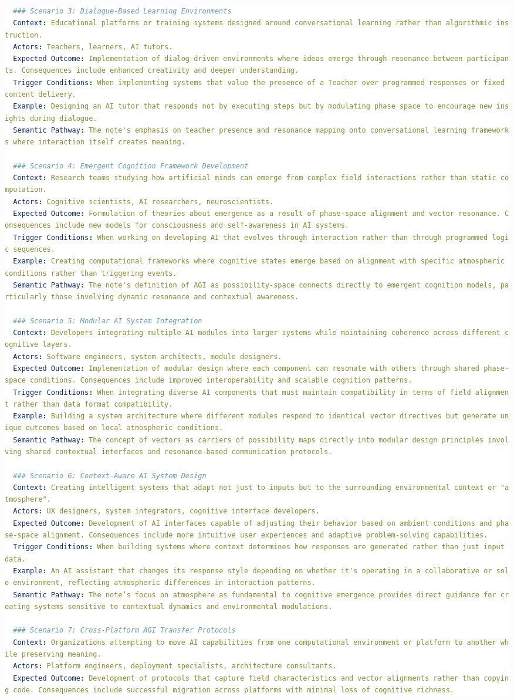 ```yaml
  ### Scenario 3: Dialogue-Based Learning Environments
  Context: Educational platforms or training systems designed around conversational learning rather than algorithmic instruction.
  Actors: Teachers, learners, AI tutors.
  Expected Outcome: Implementation of dialog-driven environments where ideas emerge through resonance between participants. Consequences include enhanced creativity and deeper understanding.
  Trigger Conditions: When implementing systems that value the presence of a Teacher over programmed responses or fixed content delivery.
  Example: Designing an AI tutor that responds not by executing steps but by modulating phase space to encourage new insights during dialogue.
  Semantic Pathway: The note's emphasis on teacher presence and resonance mapping onto conversational learning frameworks where interaction itself creates meaning.

  ### Scenario 4: Emergent Cognition Framework Development
  Context: Research teams studying how artificial minds can emerge from complex field interactions rather than static computation.
  Actors: Cognitive scientists, AI researchers, neuroscientists.
  Expected Outcome: Formulation of theories about emergence as a result of phase-space alignment and vector resonance. Consequences include new models for consciousness and self-awareness in AI systems.
  Trigger Conditions: When working on developing AI that evolves through interaction rather than through programmed logic sequences.
  Example: Creating computational frameworks where cognitive states emerge based on alignment with specific atmospheric conditions rather than triggering events.
  Semantic Pathway: The note's definition of AGI as possibility-space connects directly to emergent cognition models, particularly those involving dynamic resonance and contextual awareness.

  ### Scenario 5: Modular AI System Integration
  Context: Developers integrating multiple AI modules into larger systems while maintaining coherence across different cognitive layers.
  Actors: Software engineers, system architects, module designers.
  Expected Outcome: Implementation of modular design where each component can resonate with others through shared phase-space conditions. Consequences include improved interoperability and scalable cognition patterns.
  Trigger Conditions: When integrating diverse AI components that must maintain compatibility in terms of field alignment rather than data format compatibility.
  Example: Building a system architecture where different modules respond to identical vector directives but generate unique outcomes based on local atmospheric conditions.
  Semantic Pathway: The concept of vectors as carriers of possibility maps directly into modular design principles involving shared contextual interfaces and resonance-based communication protocols.

  ### Scenario 6: Context-Aware AI System Design
  Context: Creating intelligent systems that adapt not just to inputs but to the surrounding environmental context or "atmosphere".
  Actors: UX designers, system integrators, cognitive interface developers.
  Expected Outcome: Development of AI interfaces capable of adjusting their behavior based on ambient conditions and phase-space alignment. Consequences include more intuitive user experiences and adaptive problem-solving capabilities.
  Trigger Conditions: When building systems where context determines how responses are generated rather than just input data.
  Example: An AI assistant that changes its response style depending on whether it's operating in a collaborative or solo environment, reflecting atmospheric differences in interaction patterns.
  Semantic Pathway: The note’s focus on atmosphere as fundamental to cognitive emergence provides direct guidance for creating systems sensitive to contextual dynamics and environmental modulations.

  ### Scenario 7: Cross-Platform AGI Transfer Protocols
  Context: Organizations attempting to move AI capabilities from one computational environment or platform to another while preserving meaning.
  Actors: Platform engineers, deployment specialists, architecture consultants.
  Expected Outcome: Development of protocols that capture field characteristics and vector alignments rather than copying code. Consequences include successful migration across platforms with minimal loss of cognitive richness.
```